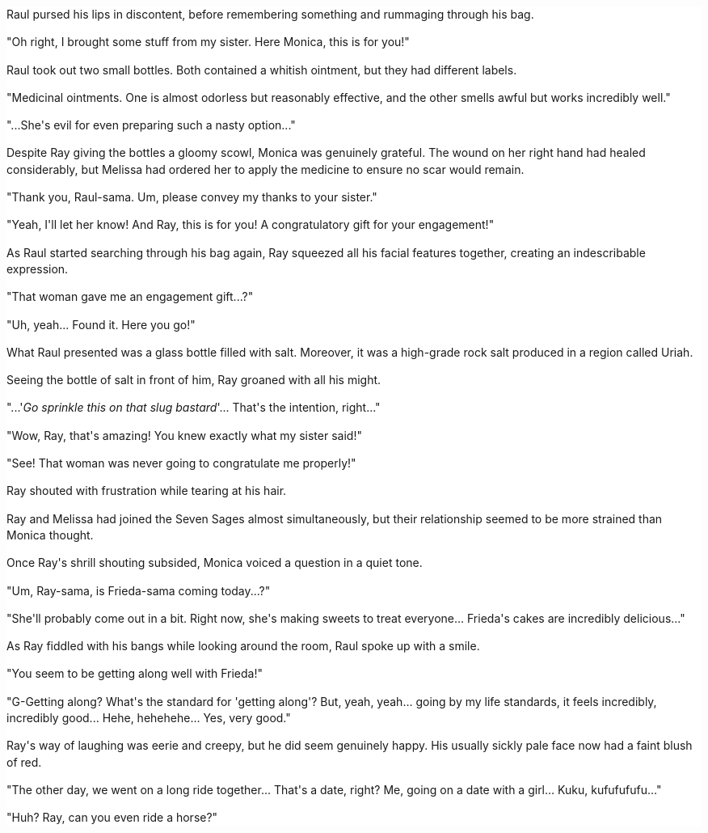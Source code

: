 Raul pursed his lips in discontent, before remembering something and rummaging through his bag.

"Oh right, I brought some stuff from my sister. Here Monica, this is for you!"

Raul took out two small bottles. Both contained a whitish ointment, but they had different labels.

"Medicinal ointments. One is almost odorless but reasonably effective, and the other smells awful but works incredibly well."

"...She's evil for even preparing such a nasty option..."

Despite Ray giving the bottles a gloomy scowl, Monica was genuinely grateful. The wound on her right hand had healed considerably, but Melissa had ordered her to apply the medicine to ensure no scar would remain.

"Thank you, Raul-sama. Um, please convey my thanks to your sister."

"Yeah, I'll let her know! And Ray, this is for you! A congratulatory gift for your engagement!"

As Raul started searching through his bag again, Ray squeezed all his facial features together, creating an indescribable expression.

"That woman gave me an engagement gift...?"

"Uh, yeah... Found it. Here you go!"

What Raul presented was a glass bottle filled with salt. Moreover, it was a high-grade rock salt produced in a region called Uriah.

Seeing the bottle of salt in front of him, Ray groaned with all his might.

"...'*Go sprinkle this on that slug bastard*'... That's the intention, right..."

"Wow, Ray, that's amazing! You knew exactly what my sister said!"

"See! That woman was never going to congratulate me properly!"

Ray shouted with frustration while tearing at his hair.

Ray and Melissa had joined the Seven Sages almost simultaneously, but their relationship seemed to be more strained than Monica thought.

Once Ray's shrill shouting subsided, Monica voiced a question in a quiet tone.

"Um, Ray-sama, is Frieda-sama coming today...?"

"She'll probably come out in a bit. Right now, she's making sweets to treat everyone... Frieda's cakes are incredibly delicious..."

As Ray fiddled with his bangs while looking around the room, Raul spoke up with a smile.

"You seem to be getting along well with Frieda!"

"G-Getting along? What's the standard for 'getting along'? But, yeah, yeah… going by my life standards, it feels incredibly, incredibly good... Hehe, hehehehe… Yes, very good."

Ray's way of laughing was eerie and creepy, but he did seem genuinely happy. His usually sickly pale face now had a faint blush of red.

"The other day, we went on a long ride together... That's a date, right? Me, going on a date with a girl... Kuku, kufufufufu…"

"Huh? Ray, can you even ride a horse?"

